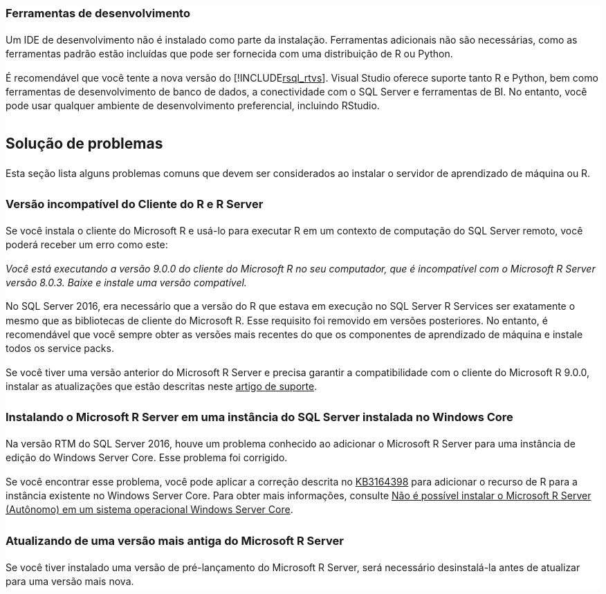 ### <a name="development-tools"></a>Ferramentas de desenvolvimento

Um IDE de desenvolvimento não é instalado como parte da instalação. Ferramentas adicionais não são necessárias, como as ferramentas padrão estão incluídas que pode ser fornecida com uma distribuição de R ou Python.

É recomendável que você tente a nova versão do [!INCLUDE[rsql_rtvs](../../includes/rsql-rtvs-md.md)]. Visual Studio oferece suporte tanto R e Python, bem como ferramentas de desenvolvimento de banco de dados, a conectividade com o SQL Server e ferramentas de BI. No entanto, você pode usar qualquer ambiente de desenvolvimento preferencial, incluindo RStudio.

## <a name="troubleshooting"></a>Solução de problemas

Esta seção lista alguns problemas comuns que devem ser considerados ao instalar o servidor de aprendizado de máquina ou R.

### <a name="incompatible-version-of-r-client-and-r-server"></a>Versão incompatível do Cliente do R e R Server

Se você instala o cliente do Microsoft R e usá-lo para executar R em um contexto de computação do SQL Server remoto, você poderá receber um erro como este:

*Você está executando a versão 9.0.0 do cliente do Microsoft R no seu computador, que é incompatível com o Microsoft R Server versão 8.0.3. Baixe e instale uma versão compatível.*

No SQL Server 2016, era necessário que a versão do R que estava em execução no SQL Server R Services ser exatamente o mesmo que as bibliotecas de cliente do Microsoft R. Esse requisito foi removido em versões posteriores. No entanto, é recomendável que você sempre obter as versões mais recentes do que os componentes de aprendizado de máquina e instale todos os service packs. 

Se você tiver uma versão anterior do Microsoft R Server e precisa garantir a compatibilidade com o cliente do Microsoft R 9.0.0, instalar as atualizações que estão descritas neste [artigo de suporte](https://support.microsoft.com/kb/3210262).

### <a name="installing-microsoft-r-server-on-an-instance-of-sql-server-installed-on-windows-core"></a>Instalando o Microsoft R Server em uma instância do SQL Server instalada no Windows Core

Na versão RTM do SQL Server 2016, houve um problema conhecido ao adicionar o Microsoft R Server para uma instância de edição do Windows Server Core. Esse problema foi corrigido.

Se você encontrar esse problema, você pode aplicar a correção descrita no [KB3164398](https://support.microsoft.com/kb/3164398) para adicionar o recurso de R para a instância existente no Windows Server Core.   Para obter mais informações, consulte [Não é possível instalar o Microsoft R Server (Autônomo) em um sistema operacional Windows Server Core](https://support.microsoft.com/kb/3168691).

###  <a name="bkmk_Uninstall"></a> Atualizando de uma versão mais antiga do Microsoft R Server

Se você tiver instalado uma versão de pré-lançamento do Microsoft R Server, será necessário desinstalá-la antes de atualizar para uma versão mais nova.
